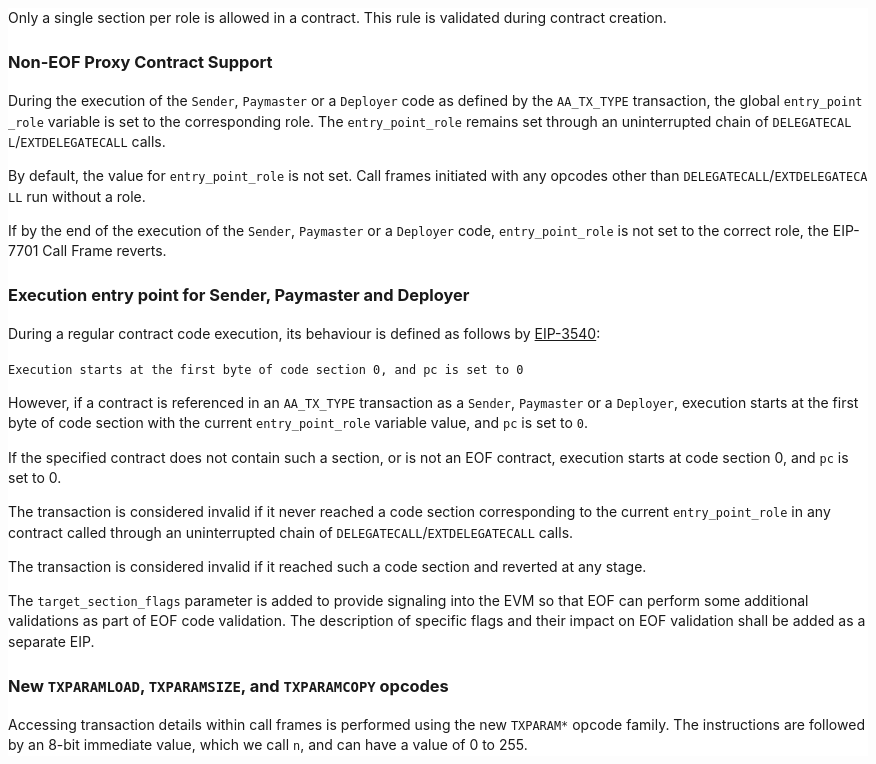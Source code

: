 Only a single section per role is allowed in a contract.
This rule is validated during contract creation.

### Non-EOF Proxy Contract Support

During the execution of the `Sender`, `Paymaster` or a `Deployer` code as defined by the `AA_TX_TYPE` transaction,
the global `entry_point_role` variable is set to the corresponding role.
The `entry_point_role` remains set through an uninterrupted chain of `DELEGATECALL`/`EXTDELEGATECALL` calls.

By default, the value for `entry_point_role` is not set. Call frames initiated with any opcodes other than
`DELEGATECALL`/`EXTDELEGATECALL` run without a role.

If by the end of the execution of the `Sender`, `Paymaster` or a `Deployer` code,  `entry_point_role` is not set to the correct role, the EIP-7701 Call Frame reverts.

### Execution entry point for Sender, Paymaster and Deployer

During a regular contract code execution, its behaviour is defined as follows by [EIP-3540](./eip-3540):

```
Execution starts at the first byte of code section 0, and pc is set to 0
```

However, if a contract is referenced in an `AA_TX_TYPE` transaction as a `Sender`, `Paymaster` or a `Deployer`,
execution starts at the first byte of code section with the current `entry_point_role` variable value,
and `pc` is set to `0`.

If the specified contract does not contain such a section, or is not an EOF contract,
execution starts at code section 0, and `pc` is set to 0.

The transaction is considered invalid if it never reached a code section corresponding to the current `entry_point_role`
in any contract called through an uninterrupted chain of `DELEGATECALL`/`EXTDELEGATECALL` calls.

The transaction is considered invalid if it reached such a code section and reverted at any stage.

The `target_section_flags` parameter is added to provide signaling into the EVM so that EOF can perform some additional
validations as part of EOF code validation.
The description of specific flags and their impact on EOF validation shall be added as a separate EIP.

### New `TXPARAMLOAD`, `TXPARAMSIZE`, and `TXPARAMCOPY` opcodes

Accessing transaction details within call frames is performed using the new `TXPARAM*` opcode family.
The instructions are followed by an 8-bit immediate value, which we call `n`, and can have a value of 0 to 255.
